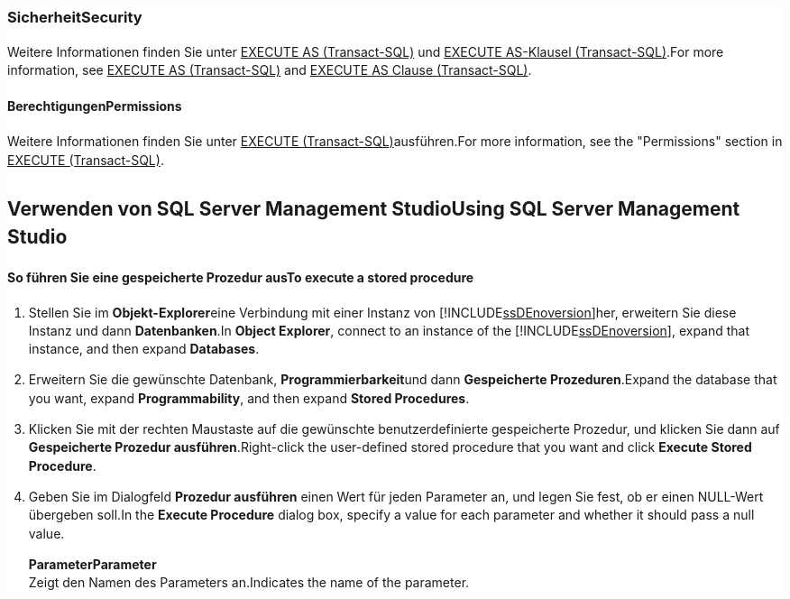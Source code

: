 ###  <a name="security"></a><a name="Security"></a> <span data-ttu-id="e3c93-161">Sicherheit</span><span class="sxs-lookup"><span data-stu-id="e3c93-161">Security</span></span>  
 <span data-ttu-id="e3c93-162">Weitere Informationen finden Sie unter [EXECUTE AS &#40;Transact-SQL&#41;](/sql/t-sql/statements/execute-as-transact-sql) und [EXECUTE AS-Klausel &#40;Transact-SQL&#41;](/sql/t-sql/statements/execute-as-clause-transact-sql).</span><span class="sxs-lookup"><span data-stu-id="e3c93-162">For more information, see [EXECUTE AS &#40;Transact-SQL&#41;](/sql/t-sql/statements/execute-as-transact-sql) and [EXECUTE AS Clause &#40;Transact-SQL&#41;](/sql/t-sql/statements/execute-as-clause-transact-sql).</span></span>  
  
####  <a name="permissions"></a><a name="Permissions"></a> <span data-ttu-id="e3c93-163">Berechtigungen</span><span class="sxs-lookup"><span data-stu-id="e3c93-163">Permissions</span></span>  
 <span data-ttu-id="e3c93-164">Weitere Informationen finden Sie unter [EXECUTE &#40;Transact-SQL&#41;](/sql/t-sql/language-elements/execute-transact-sql)ausführen.</span><span class="sxs-lookup"><span data-stu-id="e3c93-164">For more information, see the "Permissions" section in [EXECUTE &#40;Transact-SQL&#41;](/sql/t-sql/language-elements/execute-transact-sql).</span></span>  
  
##  <a name="using-sql-server-management-studio"></a><a name="SSMSProcedure"></a> <span data-ttu-id="e3c93-165">Verwenden von SQL Server Management Studio</span><span class="sxs-lookup"><span data-stu-id="e3c93-165">Using SQL Server Management Studio</span></span>  
  
#### <a name="to-execute-a-stored-procedure"></a><span data-ttu-id="e3c93-166">So führen Sie eine gespeicherte Prozedur aus</span><span class="sxs-lookup"><span data-stu-id="e3c93-166">To execute a stored procedure</span></span>  
  
1.  <span data-ttu-id="e3c93-167">Stellen Sie im **Objekt-Explorer**eine Verbindung mit einer Instanz von [!INCLUDE[ssDEnoversion](../../includes/ssdenoversion-md.md)]her, erweitern Sie diese Instanz und dann **Datenbanken**.</span><span class="sxs-lookup"><span data-stu-id="e3c93-167">In **Object Explorer**, connect to an instance of the [!INCLUDE[ssDEnoversion](../../includes/ssdenoversion-md.md)], expand that instance, and then expand **Databases**.</span></span>  
  
2.  <span data-ttu-id="e3c93-168">Erweitern Sie die gewünschte Datenbank, **Programmierbarkeit**und dann **Gespeicherte Prozeduren**.</span><span class="sxs-lookup"><span data-stu-id="e3c93-168">Expand the database that you want, expand **Programmability**, and then expand **Stored Procedures**.</span></span>  
  
3.  <span data-ttu-id="e3c93-169">Klicken Sie mit der rechten Maustaste auf die gewünschte benutzerdefinierte gespeicherte Prozedur, und klicken Sie dann auf **Gespeicherte Prozedur ausführen**.</span><span class="sxs-lookup"><span data-stu-id="e3c93-169">Right-click the user-defined stored procedure that you want and click **Execute Stored Procedure**.</span></span>  
  
4.  <span data-ttu-id="e3c93-170">Geben Sie im Dialogfeld **Prozedur ausführen** einen Wert für jeden Parameter an, und legen Sie fest, ob er einen NULL-Wert übergeben soll.</span><span class="sxs-lookup"><span data-stu-id="e3c93-170">In the **Execute Procedure** dialog box, specify a value for each parameter and whether it should pass a null value.</span></span>  
  
     <span data-ttu-id="e3c93-171">**Parameter**</span><span class="sxs-lookup"><span data-stu-id="e3c93-171">**Parameter**</span></span>  
     <span data-ttu-id="e3c93-172">Zeigt den Namen des Parameters an.</span><span class="sxs-lookup"><span data-stu-id="e3c93-172">Indicates the name of the parameter.</span></span>  
  